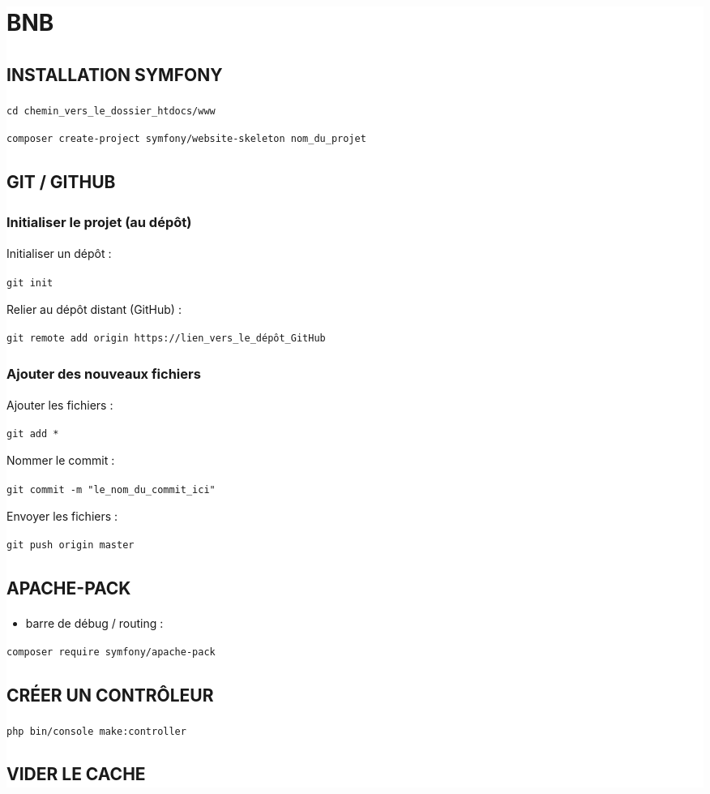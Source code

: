 # BNB

## INSTALLATION SYMFONY

```
cd chemin_vers_le_dossier_htdocs/www
```
```
composer create-project symfony/website-skeleton nom_du_projet
```

## GIT / GITHUB

### Initialiser le projet (au dépôt)

Initialiser un dépôt :
```
git init
```
Relier au dépôt distant (GitHub) :
```
git remote add origin https://lien_vers_le_dépôt_GitHub
```

### Ajouter des nouveaux fichiers

Ajouter les fichiers :
```
git add *
```
Nommer le commit :
```
git commit -m "le_nom_du_commit_ici"
```
Envoyer les fichiers :
```
git push origin master
```

## APACHE-PACK

- barre de débug / routing :
```
composer require symfony/apache-pack
```

## CRÉER UN CONTRÔLEUR

```
php bin/console make:controller
```

## VIDER LE CACHE
